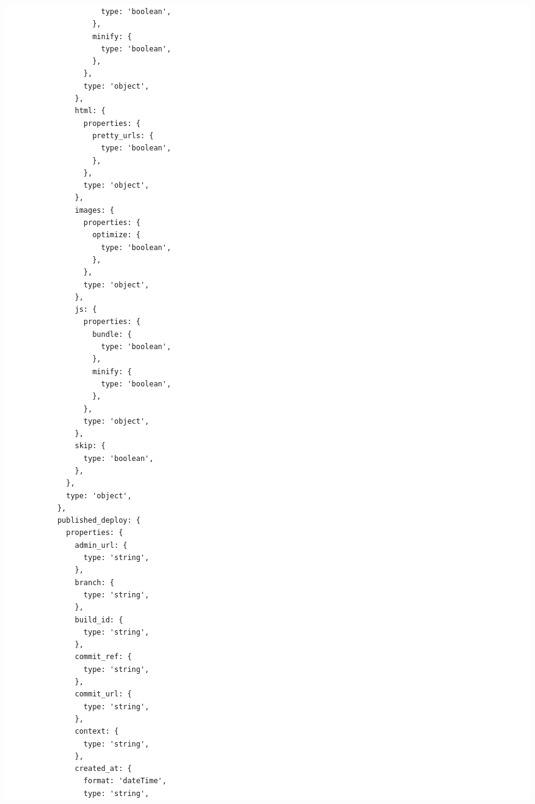                           type: 'boolean',
                        },
                        minify: {
                          type: 'boolean',
                        },
                      },
                      type: 'object',
                    },
                    html: {
                      properties: {
                        pretty_urls: {
                          type: 'boolean',
                        },
                      },
                      type: 'object',
                    },
                    images: {
                      properties: {
                        optimize: {
                          type: 'boolean',
                        },
                      },
                      type: 'object',
                    },
                    js: {
                      properties: {
                        bundle: {
                          type: 'boolean',
                        },
                        minify: {
                          type: 'boolean',
                        },
                      },
                      type: 'object',
                    },
                    skip: {
                      type: 'boolean',
                    },
                  },
                  type: 'object',
                },
                published_deploy: {
                  properties: {
                    admin_url: {
                      type: 'string',
                    },
                    branch: {
                      type: 'string',
                    },
                    build_id: {
                      type: 'string',
                    },
                    commit_ref: {
                      type: 'string',
                    },
                    commit_url: {
                      type: 'string',
                    },
                    context: {
                      type: 'string',
                    },
                    created_at: {
                      format: 'dateTime',
                      type: 'string',